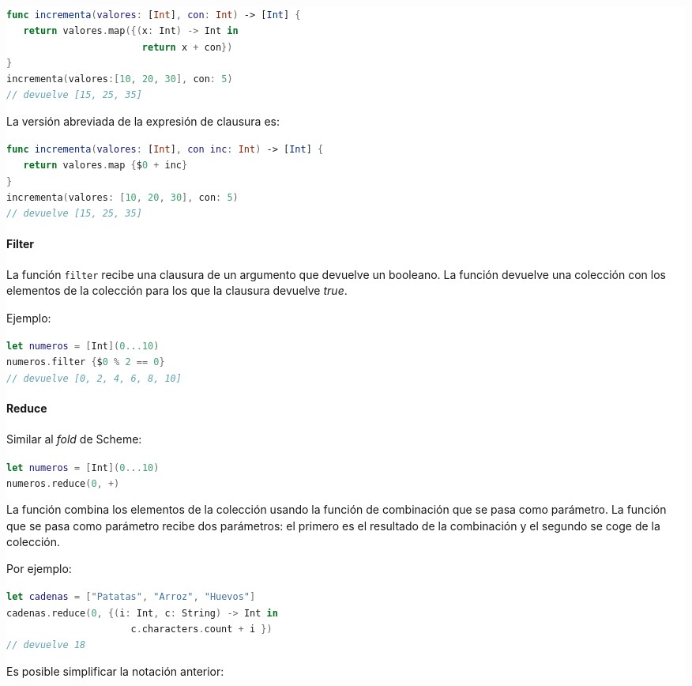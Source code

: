 ```swift
func incrementa(valores: [Int], con: Int) -> [Int] {
   return valores.map({(x: Int) -> Int in
                        return x + con})
}
incrementa(valores:[10, 20, 30], con: 5)
// devuelve [15, 25, 35]
```
La versión abreviada de la expresión de clausura es:

```swift
func incrementa(valores: [Int], con inc: Int) -> [Int] {
   return valores.map {$0 + inc}
}
incrementa(valores: [10, 20, 30], con: 5)
// devuelve [15, 25, 35]
```


#### Filter


La función `filter` recibe una clausura de un argumento que devuelve
un booleano. La función devuelve una colección con los elementos de la
colección para los que la clausura devuelve _true_. 

Ejemplo:

```swift
let numeros = [Int](0...10)
numeros.filter {$0 % 2 == 0}
// devuelve [0, 2, 4, 6, 8, 10]
```


#### Reduce 

Similar al _fold_ de Scheme:

```swift
let numeros = [Int](0...10)
numeros.reduce(0, +)
```

La función combina los elementos de la colección usando la función de
combinación que se pasa como parámetro. La función que se pasa como
parámetro recibe dos parámetros: el primero es el resultado de la
combinación y el segundo se coge de la colección. 

Por ejemplo:

```swift
let cadenas = ["Patatas", "Arroz", "Huevos"]
cadenas.reduce(0, {(i: Int, c: String) -> Int in
                      c.characters.count + i })
// devuelve 18
```

Es posible simplificar la notación anterior:
